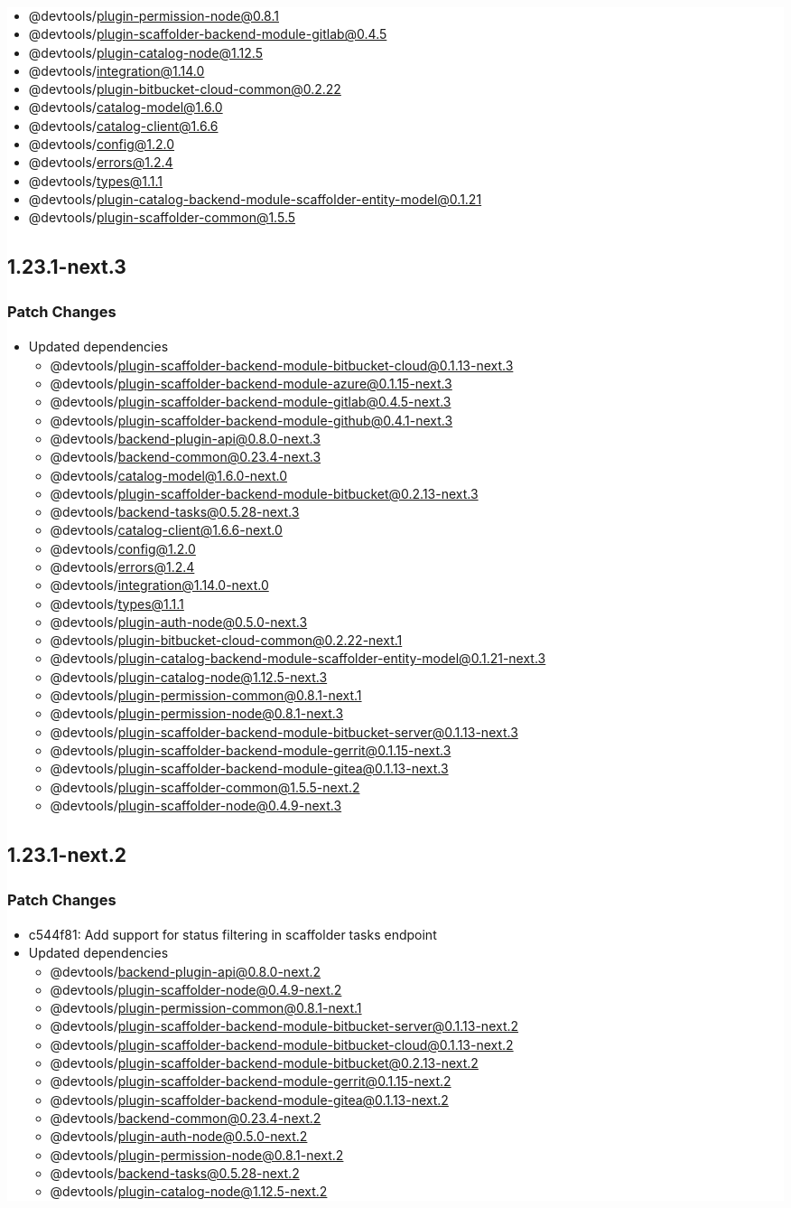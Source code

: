   - @devtools/plugin-permission-node@0.8.1
  - @devtools/plugin-scaffolder-backend-module-gitlab@0.4.5
  - @devtools/plugin-catalog-node@1.12.5
  - @devtools/integration@1.14.0
  - @devtools/plugin-bitbucket-cloud-common@0.2.22
  - @devtools/catalog-model@1.6.0
  - @devtools/catalog-client@1.6.6
  - @devtools/config@1.2.0
  - @devtools/errors@1.2.4
  - @devtools/types@1.1.1
  - @devtools/plugin-catalog-backend-module-scaffolder-entity-model@0.1.21
  - @devtools/plugin-scaffolder-common@1.5.5

## 1.23.1-next.3

### Patch Changes

- Updated dependencies
  - @devtools/plugin-scaffolder-backend-module-bitbucket-cloud@0.1.13-next.3
  - @devtools/plugin-scaffolder-backend-module-azure@0.1.15-next.3
  - @devtools/plugin-scaffolder-backend-module-gitlab@0.4.5-next.3
  - @devtools/plugin-scaffolder-backend-module-github@0.4.1-next.3
  - @devtools/backend-plugin-api@0.8.0-next.3
  - @devtools/backend-common@0.23.4-next.3
  - @devtools/catalog-model@1.6.0-next.0
  - @devtools/plugin-scaffolder-backend-module-bitbucket@0.2.13-next.3
  - @devtools/backend-tasks@0.5.28-next.3
  - @devtools/catalog-client@1.6.6-next.0
  - @devtools/config@1.2.0
  - @devtools/errors@1.2.4
  - @devtools/integration@1.14.0-next.0
  - @devtools/types@1.1.1
  - @devtools/plugin-auth-node@0.5.0-next.3
  - @devtools/plugin-bitbucket-cloud-common@0.2.22-next.1
  - @devtools/plugin-catalog-backend-module-scaffolder-entity-model@0.1.21-next.3
  - @devtools/plugin-catalog-node@1.12.5-next.3
  - @devtools/plugin-permission-common@0.8.1-next.1
  - @devtools/plugin-permission-node@0.8.1-next.3
  - @devtools/plugin-scaffolder-backend-module-bitbucket-server@0.1.13-next.3
  - @devtools/plugin-scaffolder-backend-module-gerrit@0.1.15-next.3
  - @devtools/plugin-scaffolder-backend-module-gitea@0.1.13-next.3
  - @devtools/plugin-scaffolder-common@1.5.5-next.2
  - @devtools/plugin-scaffolder-node@0.4.9-next.3

## 1.23.1-next.2

### Patch Changes

- c544f81: Add support for status filtering in scaffolder tasks endpoint
- Updated dependencies
  - @devtools/backend-plugin-api@0.8.0-next.2
  - @devtools/plugin-scaffolder-node@0.4.9-next.2
  - @devtools/plugin-permission-common@0.8.1-next.1
  - @devtools/plugin-scaffolder-backend-module-bitbucket-server@0.1.13-next.2
  - @devtools/plugin-scaffolder-backend-module-bitbucket-cloud@0.1.13-next.2
  - @devtools/plugin-scaffolder-backend-module-bitbucket@0.2.13-next.2
  - @devtools/plugin-scaffolder-backend-module-gerrit@0.1.15-next.2
  - @devtools/plugin-scaffolder-backend-module-gitea@0.1.13-next.2
  - @devtools/backend-common@0.23.4-next.2
  - @devtools/plugin-auth-node@0.5.0-next.2
  - @devtools/plugin-permission-node@0.8.1-next.2
  - @devtools/backend-tasks@0.5.28-next.2
  - @devtools/plugin-catalog-node@1.12.5-next.2